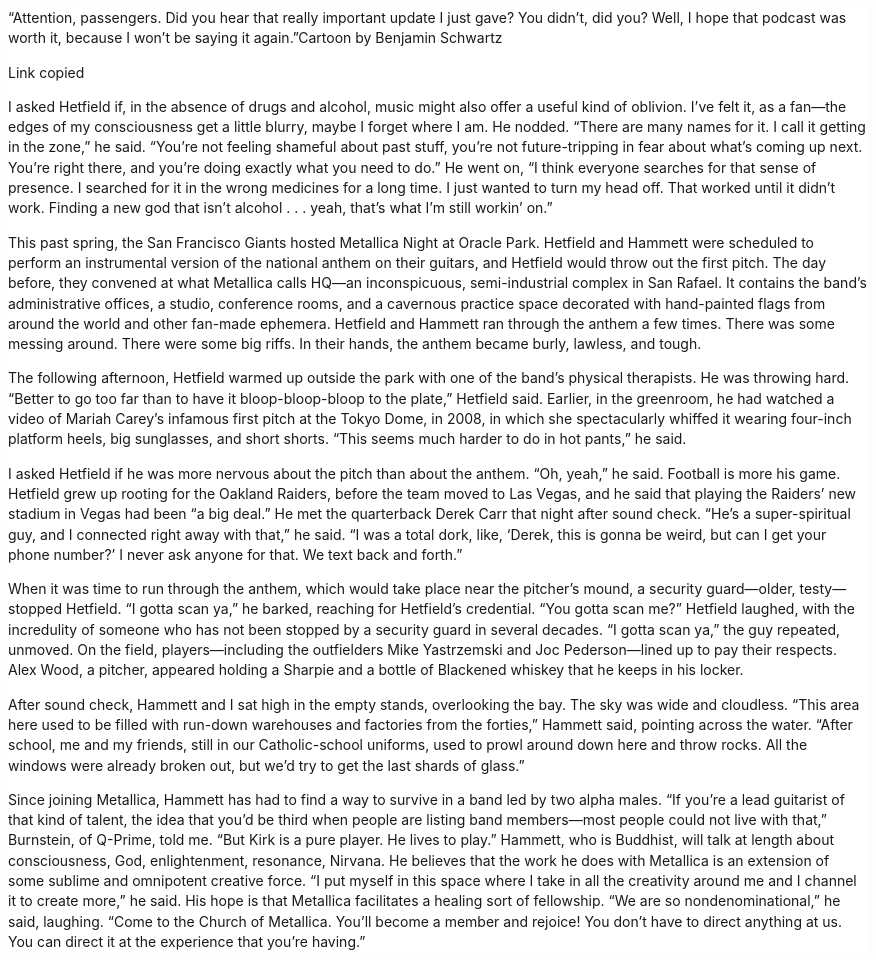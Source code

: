 “Attention, passengers. Did you hear that really important update I just gave? You didn’t, did you? Well, I hope that podcast was worth it, because I won’t be saying it again.”Cartoon by Benjamin Schwartz

Link copied

I asked Hetfield if, in the absence of drugs and alcohol, music might also offer a useful kind of oblivion. I’ve felt it, as a fan—the edges of my consciousness get a little blurry, maybe I forget where I am. He nodded. “There are many names for it. I call it getting in the zone,” he said. “You’re not feeling shameful about past stuff, you’re not future-tripping in fear about what’s coming up next. You’re right there, and you’re doing exactly what you need to do.” He went on, “I think everyone searches for that sense of presence. I searched for it in the wrong medicines for a long time. I just wanted to turn my head off. That worked until it didn’t work. Finding a new god that isn’t alcohol . . . yeah, that’s what I’m still workin’ on.”

This past spring, the San Francisco Giants hosted Metallica Night at Oracle Park. Hetfield and Hammett were scheduled to perform an instrumental version of the national anthem on their guitars, and Hetfield would throw out the first pitch. The day before, they convened at what Metallica calls HQ—an inconspicuous, semi-industrial complex in San Rafael. It contains the band’s administrative offices, a studio, conference rooms, and a cavernous practice space decorated with hand-painted flags from around the world and other fan-made ephemera. Hetfield and Hammett ran through the anthem a few times. There was some messing around. There were some big riffs. In their hands, the anthem became burly, lawless, and tough.

The following afternoon, Hetfield warmed up outside the park with one of the band’s physical therapists. He was throwing hard. “Better to go too far than to have it bloop-bloop-bloop to the plate,” Hetfield said. Earlier, in the greenroom, he had watched a video of Mariah Carey’s infamous first pitch at the Tokyo Dome, in 2008, in which she spectacularly whiffed it wearing four-inch platform heels, big sunglasses, and short shorts. “This seems much harder to do in hot pants,” he said.

I asked Hetfield if he was more nervous about the pitch than about the anthem. “Oh, yeah,” he said. Football is more his game. Hetfield grew up rooting for the Oakland Raiders, before the team moved to Las Vegas, and he said that playing the Raiders’ new stadium in Vegas had been “a big deal.” He met the quarterback Derek Carr that night after sound check. “He’s a super-spiritual guy, and I connected right away with that,” he said. “I was a total dork, like, ‘Derek, this is gonna be weird, but can I get your phone number?’ I never ask anyone for that. We text back and forth.”

When it was time to run through the anthem, which would take place near the pitcher’s mound, a security guard—older, testy—stopped Hetfield. “I gotta scan ya,” he barked, reaching for Hetfield’s credential. “You gotta scan me?” Hetfield laughed, with the incredulity of someone who has not been stopped by a security guard in several decades. “I gotta scan ya,” the guy repeated, unmoved. On the field, players—including the outfielders Mike Yastrzemski and Joc Pederson—lined up to pay their respects. Alex Wood, a pitcher, appeared holding a Sharpie and a bottle of Blackened whiskey that he keeps in his locker.

After sound check, Hammett and I sat high in the empty stands, overlooking the bay. The sky was wide and cloudless. “This area here used to be filled with run-down warehouses and factories from the forties,” Hammett said, pointing across the water. “After school, me and my friends, still in our Catholic-school uniforms, used to prowl around down here and throw rocks. All the windows were already broken out, but we’d try to get the last shards of glass.”

Since joining Metallica, Hammett has had to find a way to survive in a band led by two alpha males. “If you’re a lead guitarist of that kind of talent, the idea that you’d be third when people are listing band members—most people could not live with that,” Burnstein, of Q-Prime, told me. “But Kirk is a pure player. He lives to play.” Hammett, who is Buddhist, will talk at length about consciousness, God, enlightenment, resonance, Nirvana. He believes that the work he does with Metallica is an extension of some sublime and omnipotent creative force. “I put myself in this space where I take in all the creativity around me and I channel it to create more,” he said. His hope is that Metallica facilitates a healing sort of fellowship. “We are so nondenominational,” he said, laughing. “Come to the Church of Metallica. You’ll become a member and rejoice! You don’t have to direct anything at us. You can direct it at the experience that you’re having.”
